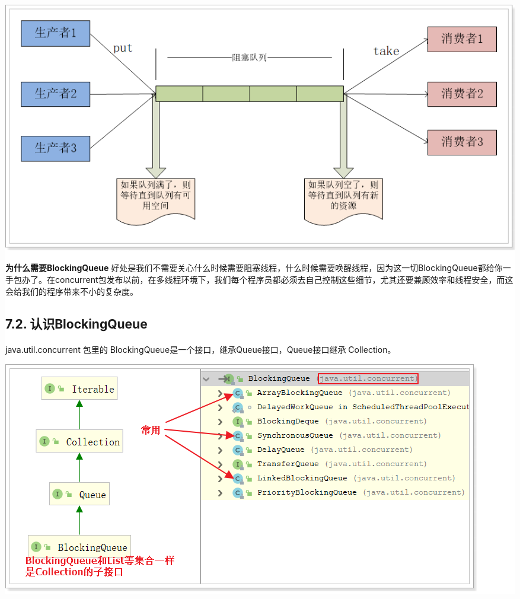 ![](image/JavaEE_JUC/1562942021825.png)



**为什么需要BlockingQueue**
		好处是我们不需要关心什么时候需要阻塞线程，什么时候需要唤醒线程，因为这一切BlockingQueue都给你一手包办了。在concurrent包发布以前，在多线程环境下，我们每个程序员都必须去自己控制这些细节，尤其还要兼顾效率和线程安全，而这会给我们的程序带来不小的复杂度。



## 7.2. 认识BlockingQueue

java.util.concurrent 包里的 BlockingQueue是一个接口，继承Queue接口，Queue接口继承 Collection。

![](image/JavaEE_JUC/1562943086619.png)
